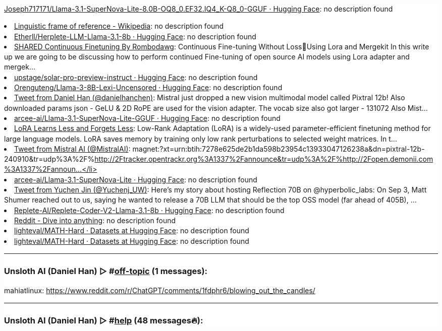 <a href="https://huggingface.co/Joseph717171/Llama-3.1-SuperNova-Lite-8.0B-OQ8_0.EF32.IQ4_K-Q8_0-GGUF">Joseph717171/Llama-3.1-SuperNova-Lite-8.0B-OQ8_0.EF32.IQ4_K-Q8_0-GGUF · Hugging Face</a>: no description found</li><li><a href="https://en.wikipedia.org/wiki/Linguistic_frame_of_reference">Linguistic frame of reference - Wikipedia</a>: no description found</li><li><a href="https://huggingface.co/Etherll/Herplete-LLM-Llama-3.1-8b">Etherll/Herplete-LLM-Llama-3.1-8b · Hugging Face</a>: no description found</li><li><a href="https://docs.google.com/document/d/1OjbjU5AOz4Ftn9xHQrX3oFQGhQ6RDUuXQipnQ9gn6tU/edit?usp=sharing">SHARED Continuous Finetuning By Rombodawg</a>: Continuous Fine-tuning Without LossUsing Lora and Mergekit  	In this write up we are going to be discussing how to perform continued Fine-tuning of open source AI models using Lora adapter and mergek...</li><li><a href="https://huggingface.co/upstage/solar-pro-preview-instruct">upstage/solar-pro-preview-instruct · Hugging Face</a>: no description found</li><li><a href="https://huggingface.co/Orenguteng/Llama-3-8B-Lexi-Uncensored">Orenguteng/Llama-3-8B-Lexi-Uncensored · Hugging Face</a>: no description found</li><li><a href="https://x.com/danielhanchen/status/1833764749538119921">Tweet from Daniel Han (@danielhanchen)</a>: Mistral just dropped a new vision multimodal model called Pixtral 12b!  Also downloaded params json - GeLU & 2D RoPE are used for the vision adapter. The vocab size also got larger - 131072  Also Mist...</li><li><a href="https://huggingface.co/arcee-ai/Llama-3.1-SuperNova-Lite-GGUF">arcee-ai/Llama-3.1-SuperNova-Lite-GGUF · Hugging Face</a>: no description found</li><li><a href="https://arxiv.org/abs/2405.09673">LoRA Learns Less and Forgets Less</a>: Low-Rank Adaptation (LoRA) is a widely-used parameter-efficient finetuning method for large language models. LoRA saves memory by training only low rank perturbations to selected weight matrices. In t...</li><li><a href="https://x.com/mistralai/status/1833758285167722836?s=46">Tweet from Mistral AI (@MistralAI)</a>: magnet:?xt=urn:btih:7278e625de2b1da598b23954c13933047126238a&dn=pixtral-12b-240910&tr=udp%3A%2F%http://2Ftracker.opentrackr.org%3A1337%2Fannounce&tr=udp%3A%2F%http://2Fopen.demonii.com%3A1337%2Fannoun...</li><li><a href="https://huggingface.co/arcee-ai/Llama-3.1-SuperNova-Lite">arcee-ai/Llama-3.1-SuperNova-Lite · Hugging Face</a>: no description found</li><li><a href="https://x.com/Yuchenj_UW/status/1833627813552992722">Tweet from Yuchen Jin (@Yuchenj_UW)</a>: Here’s my story about hosting Reflection 70B on @hyperbolic_labs:  On Sep 3, Matt Shumer reached out to us, saying he wanted to release a 70B LLM that should be the top OSS model (far ahead of 405B), ...</li><li><a href="https://huggingface.co/Replete-AI/Replete-Coder-V2-Llama-3.1-8b">Replete-AI/Replete-Coder-V2-Llama-3.1-8b · Hugging Face</a>: no description found</li><li><a href="https://www.reddit.com/r/LocalLLaMA/comments/1c9dv7h/comment/l4emxvx/">Reddit - Dive into anything</a>: no description found</li><li><a href="https://huggingface.co/datasets/lighteval/MATH-Hard/viewer/number_theory>">lighteval/MATH-Hard · Datasets at Hugging Face</a>: no description found</li><li><a href="https://huggingface.co/datasets/lighteval/MATH-Hard/viewer/number_theory">lighteval/MATH-Hard · Datasets at Hugging Face</a>: no description found
</li>
</ul>

</div>
  

---


### **Unsloth AI (Daniel Han) ▷ #[off-topic](https://discord.com/channels/1179035537009545276/1179039861576056922/)** (1 messages): 

mahiatlinux: https://www.reddit.com/r/ChatGPT/comments/1fdphr6/blowing_out_the_candles/
  

---


### **Unsloth AI (Daniel Han) ▷ #[help](https://discord.com/channels/1179035537009545276/1179777624986357780/1283168993062158510)** (48 messages🔥): 
